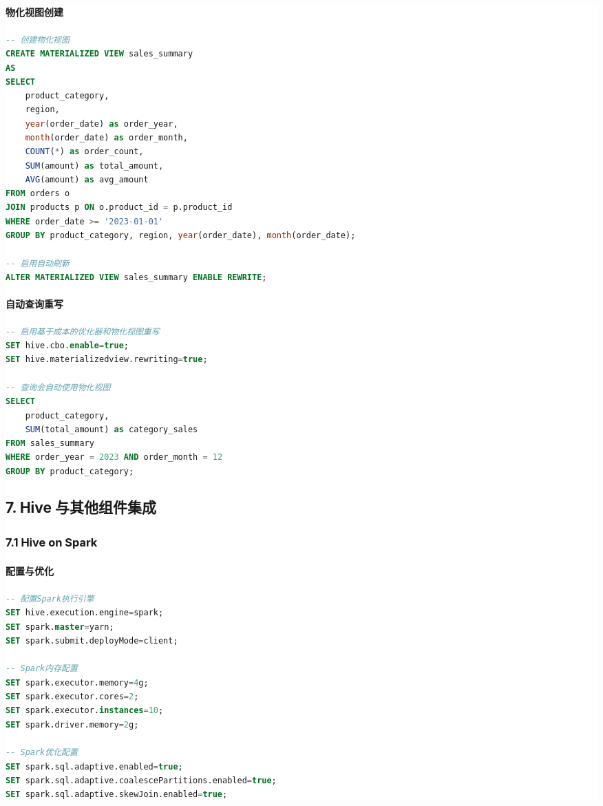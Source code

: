 #### 物化视图创建

```sql
-- 创建物化视图
CREATE MATERIALIZED VIEW sales_summary
AS
SELECT 
    product_category,
    region,
    year(order_date) as order_year,
    month(order_date) as order_month,
    COUNT(*) as order_count,
    SUM(amount) as total_amount,
    AVG(amount) as avg_amount
FROM orders o
JOIN products p ON o.product_id = p.product_id
WHERE order_date >= '2023-01-01'
GROUP BY product_category, region, year(order_date), month(order_date);

-- 启用自动刷新
ALTER MATERIALIZED VIEW sales_summary ENABLE REWRITE;
```

#### 自动查询重写

```sql
-- 启用基于成本的优化器和物化视图重写
SET hive.cbo.enable=true;
SET hive.materializedview.rewriting=true;

-- 查询会自动使用物化视图
SELECT 
    product_category,
    SUM(total_amount) as category_sales
FROM sales_summary
WHERE order_year = 2023 AND order_month = 12
GROUP BY product_category;
```

## 7. Hive 与其他组件集成

### 7.1 Hive on Spark

#### 配置与优化

```sql
-- 配置Spark执行引擎
SET hive.execution.engine=spark;
SET spark.master=yarn;
SET spark.submit.deployMode=client;

-- Spark内存配置
SET spark.executor.memory=4g;
SET spark.executor.cores=2;
SET spark.executor.instances=10;
SET spark.driver.memory=2g;

-- Spark优化配置
SET spark.sql.adaptive.enabled=true;
SET spark.sql.adaptive.coalescePartitions.enabled=true;
SET spark.sql.adaptive.skewJoin.enabled=true;
```
